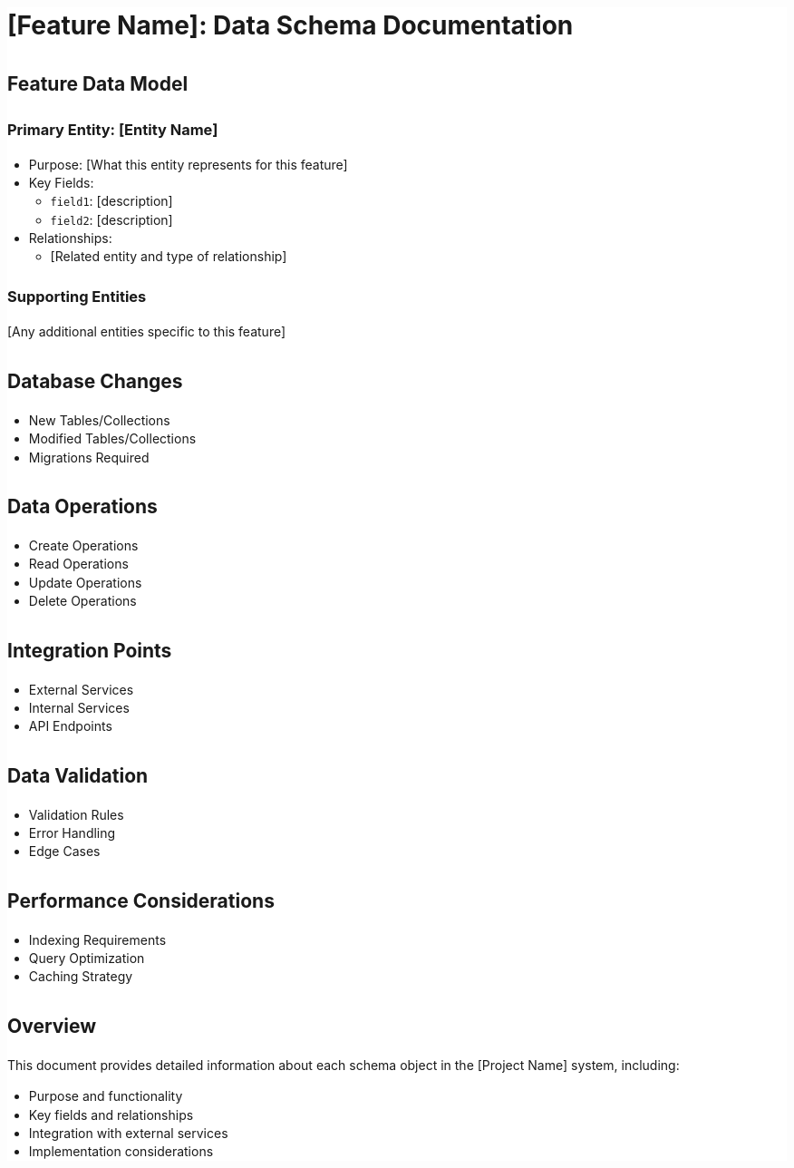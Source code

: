 # [Feature Name]: Data Schema Documentation

## Feature Data Model

### Primary Entity: [Entity Name]
- Purpose: [What this entity represents for this feature]
- Key Fields:
  - `field1`: [description]
  - `field2`: [description]
- Relationships:
  - [Related entity and type of relationship]

### Supporting Entities
[Any additional entities specific to this feature]

## Database Changes
- New Tables/Collections
- Modified Tables/Collections
- Migrations Required

## Data Operations
- Create Operations
- Read Operations
- Update Operations
- Delete Operations

## Integration Points
- External Services
- Internal Services
- API Endpoints

## Data Validation
- Validation Rules
- Error Handling
- Edge Cases

## Performance Considerations
- Indexing Requirements
- Query Optimization
- Caching Strategy

## Overview

This document provides detailed information about each schema object in the [Project Name] system, including:
- Purpose and functionality
- Key fields and relationships
- Integration with external services
- Implementation considerations
